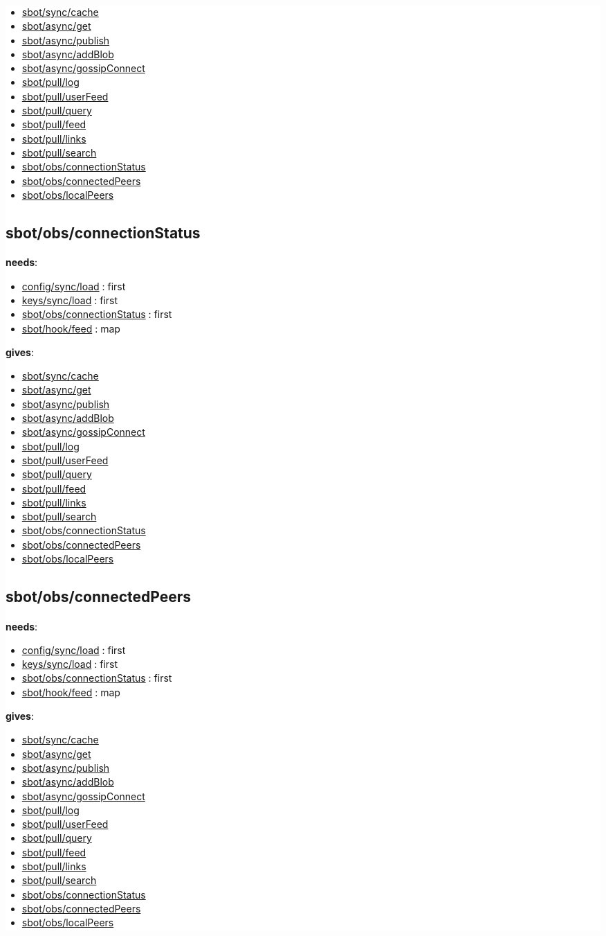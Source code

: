 - [sbot/sync/cache](#sbotsynccache)
- [sbot/async/get](#sbotasyncget)
- [sbot/async/publish](#sbotasyncpublish)
- [sbot/async/addBlob](#sbotasyncaddBlob)
- [sbot/async/gossipConnect](#sbotasyncgossipConnect)
- [sbot/pull/log](#sbotpulllog)
- [sbot/pull/userFeed](#sbotpulluserFeed)
- [sbot/pull/query](#sbotpullquery)
- [sbot/pull/feed](#sbotpullfeed)
- [sbot/pull/links](#sbotpulllinks)
- [sbot/pull/search](#sbotpullsearch)
- [sbot/obs/connectionStatus](#sbotobsconnectionStatus)
- [sbot/obs/connectedPeers](#sbotobsconnectedPeers)
- [sbot/obs/localPeers](#sbotobslocalPeers)

## sbot/obs/connectionStatus

**needs**:

- [config/sync/load](#configsyncload) : first
- [keys/sync/load](#keyssyncload) : first
- [sbot/obs/connectionStatus](#sbotobsconnectionStatus) : first
- [sbot/hook/feed](#sbothookfeed) : map

**gives**:

- [sbot/sync/cache](#sbotsynccache)
- [sbot/async/get](#sbotasyncget)
- [sbot/async/publish](#sbotasyncpublish)
- [sbot/async/addBlob](#sbotasyncaddBlob)
- [sbot/async/gossipConnect](#sbotasyncgossipConnect)
- [sbot/pull/log](#sbotpulllog)
- [sbot/pull/userFeed](#sbotpulluserFeed)
- [sbot/pull/query](#sbotpullquery)
- [sbot/pull/feed](#sbotpullfeed)
- [sbot/pull/links](#sbotpulllinks)
- [sbot/pull/search](#sbotpullsearch)
- [sbot/obs/connectionStatus](#sbotobsconnectionStatus)
- [sbot/obs/connectedPeers](#sbotobsconnectedPeers)
- [sbot/obs/localPeers](#sbotobslocalPeers)

## sbot/obs/connectedPeers

**needs**:

- [config/sync/load](#configsyncload) : first
- [keys/sync/load](#keyssyncload) : first
- [sbot/obs/connectionStatus](#sbotobsconnectionStatus) : first
- [sbot/hook/feed](#sbothookfeed) : map

**gives**:

- [sbot/sync/cache](#sbotsynccache)
- [sbot/async/get](#sbotasyncget)
- [sbot/async/publish](#sbotasyncpublish)
- [sbot/async/addBlob](#sbotasyncaddBlob)
- [sbot/async/gossipConnect](#sbotasyncgossipConnect)
- [sbot/pull/log](#sbotpulllog)
- [sbot/pull/userFeed](#sbotpulluserFeed)
- [sbot/pull/query](#sbotpullquery)
- [sbot/pull/feed](#sbotpullfeed)
- [sbot/pull/links](#sbotpulllinks)
- [sbot/pull/search](#sbotpullsearch)
- [sbot/obs/connectionStatus](#sbotobsconnectionStatus)
- [sbot/obs/connectedPeers](#sbotobsconnectedPeers)
- [sbot/obs/localPeers](#sbotobslocalPeers)